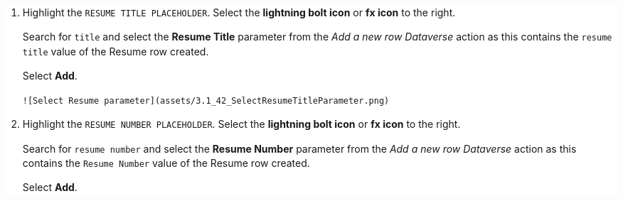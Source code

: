 1. Highlight the `RESUME TITLE PLACEHOLDER`. Select the **lightning bolt icon** or **fx icon** to the right.

      Search for `title` and select the **Resume Title** parameter from the _Add a new row Dataverse_ action as this contains the `resume title` value of the Resume row created.

      Select **Add**.

       ![Select Resume parameter](assets/3.1_42_SelectResumeTitleParameter.png)

1. Highlight the `RESUME NUMBER PLACEHOLDER`. Select the **lightning bolt icon** or **fx icon** to the right.

      Search for `resume number` and select the **Resume Number** parameter from the _Add a new row Dataverse_ action as this contains the `Resume Number` value of the Resume row created.

      Select **Add**.

